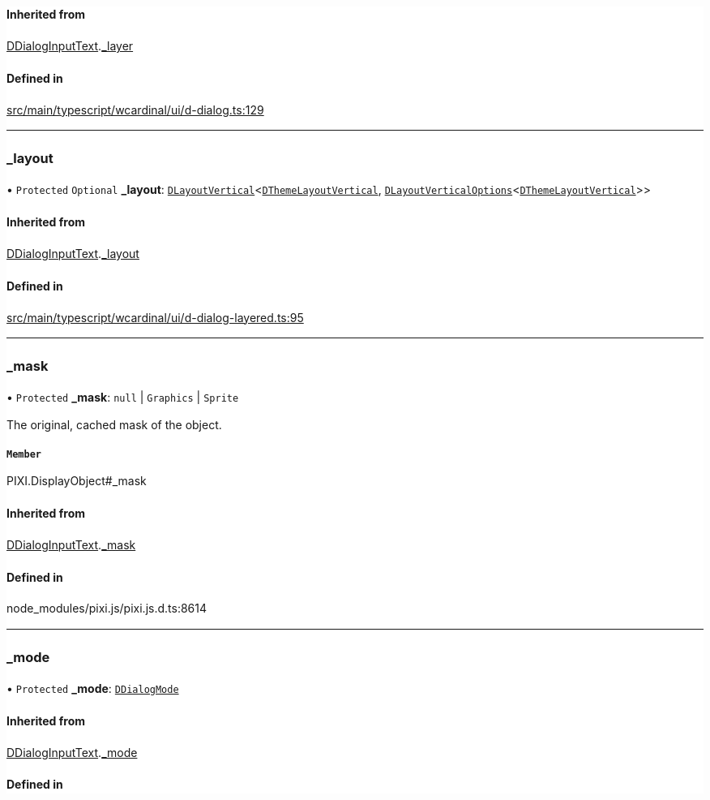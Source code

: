 #### Inherited from

[DDialogInputText](DDialogInputText.md).[_layer](DDialogInputText.md#_layer)

#### Defined in

[src/main/typescript/wcardinal/ui/d-dialog.ts:129](https://github.com/winter-cardinal/winter-cardinal-ui/blob/v0.310.1/src/main/typescript/wcardinal/ui/d-dialog.ts#L129)

___

### \_layout

• `Protected` `Optional` **\_layout**: [`DLayoutVertical`](DLayoutVertical.md)<[`DThemeLayoutVertical`](../interfaces/DThemeLayoutVertical.md), [`DLayoutVerticalOptions`](../interfaces/DLayoutVerticalOptions.md)<[`DThemeLayoutVertical`](../interfaces/DThemeLayoutVertical.md)\>\>

#### Inherited from

[DDialogInputText](DDialogInputText.md).[_layout](DDialogInputText.md#_layout)

#### Defined in

[src/main/typescript/wcardinal/ui/d-dialog-layered.ts:95](https://github.com/winter-cardinal/winter-cardinal-ui/blob/v0.310.1/src/main/typescript/wcardinal/ui/d-dialog-layered.ts#L95)

___

### \_mask

• `Protected` **\_mask**: ``null`` \| `Graphics` \| `Sprite`

The original, cached mask of the object.

**`Member`**

PIXI.DisplayObject#_mask

#### Inherited from

[DDialogInputText](DDialogInputText.md).[_mask](DDialogInputText.md#_mask)

#### Defined in

node_modules/pixi.js/pixi.js.d.ts:8614

___

### \_mode

• `Protected` **\_mode**: [`DDialogMode`](../index.md#ddialogmode-1)

#### Inherited from

[DDialogInputText](DDialogInputText.md).[_mode](DDialogInputText.md#_mode)

#### Defined in

